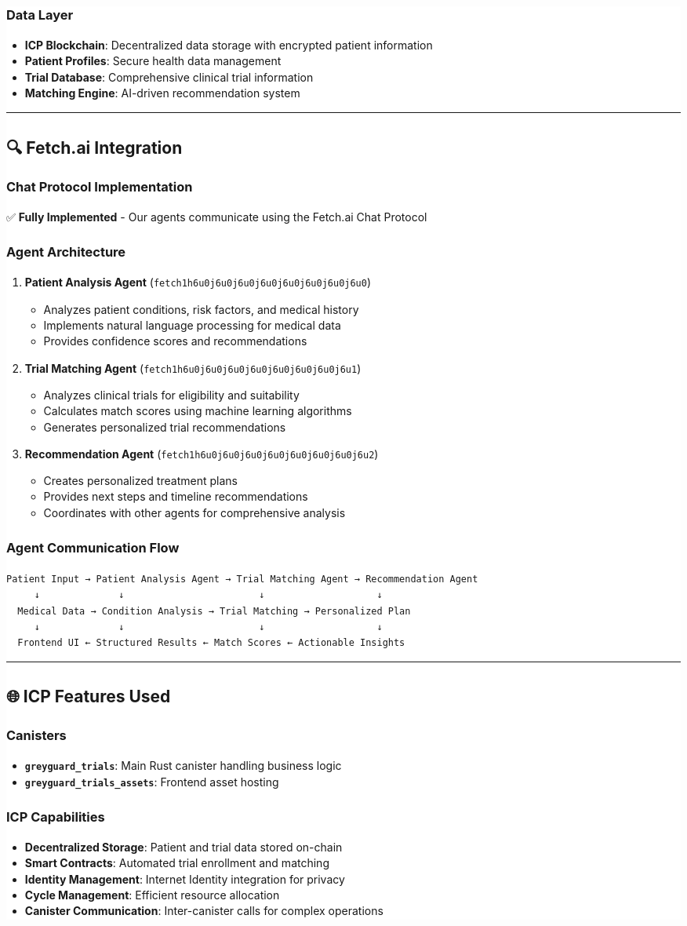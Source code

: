 ### **Data Layer**
- **ICP Blockchain**: Decentralized data storage with encrypted patient information
- **Patient Profiles**: Secure health data management
- **Trial Database**: Comprehensive clinical trial information
- **Matching Engine**: AI-driven recommendation system

---

## 🔍 Fetch.ai Integration

### **Chat Protocol Implementation**
✅ **Fully Implemented** - Our agents communicate using the Fetch.ai Chat Protocol

### **Agent Architecture**
1. **Patient Analysis Agent** (`fetch1h6u0j6u0j6u0j6u0j6u0j6u0j6u0j6u0`)
   - Analyzes patient conditions, risk factors, and medical history
   - Implements natural language processing for medical data
   - Provides confidence scores and recommendations

2. **Trial Matching Agent** (`fetch1h6u0j6u0j6u0j6u0j6u0j6u0j6u0j6u1`)
   - Analyzes clinical trials for eligibility and suitability
   - Calculates match scores using machine learning algorithms
   - Generates personalized trial recommendations

3. **Recommendation Agent** (`fetch1h6u0j6u0j6u0j6u0j6u0j6u0j6u0j6u2`)
   - Creates personalized treatment plans
   - Provides next steps and timeline recommendations
   - Coordinates with other agents for comprehensive analysis

### **Agent Communication Flow**
```
Patient Input → Patient Analysis Agent → Trial Matching Agent → Recommendation Agent
     ↓              ↓                        ↓                    ↓
  Medical Data → Condition Analysis → Trial Matching → Personalized Plan
     ↓              ↓                        ↓                    ↓
  Frontend UI ← Structured Results ← Match Scores ← Actionable Insights
```

---

## 🌐 ICP Features Used

### **Canisters**
- **`greyguard_trials`**: Main Rust canister handling business logic
- **`greyguard_trials_assets`**: Frontend asset hosting

### **ICP Capabilities**
- **Decentralized Storage**: Patient and trial data stored on-chain
- **Smart Contracts**: Automated trial enrollment and matching
- **Identity Management**: Internet Identity integration for privacy
- **Cycle Management**: Efficient resource allocation
- **Canister Communication**: Inter-canister calls for complex operations
